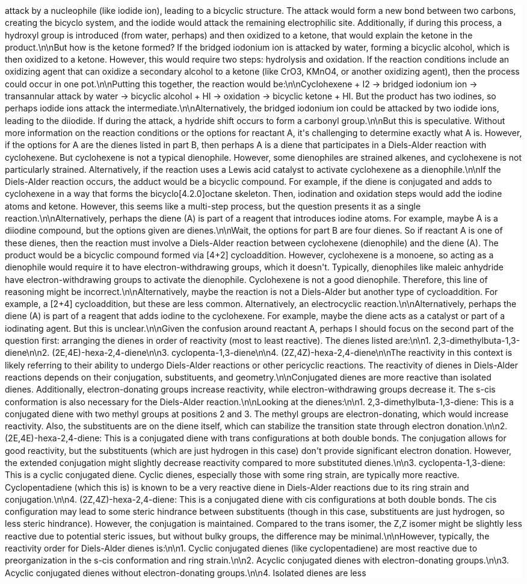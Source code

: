 attack by a nucleophile (like iodide ion), leading to a bicyclic structure. The attack would form a new bond between two carbons, creating the bicyclo system, and the iodide would attack the remaining electrophilic site. Additionally, if during this process, a hydroxyl group is introduced (from water, perhaps) and then oxidized to a ketone, that would explain the ketone in the product.\n\nBut how is the ketone formed? If the bridged iodonium ion is attacked by water, forming a bicyclic alcohol, which is then oxidized to a ketone. However, this would require two steps: hydrolysis and oxidation. If the reaction conditions include an oxidizing agent that can oxidize a secondary alcohol to a ketone (like CrO3, KMnO4, or another oxidizing agent), then the process could occur in one pot.\n\nPutting this together, the reaction would be:\n\nCyclohexene + I2 → bridged iodonium ion → transannular attack by water → bicyclic alcohol + HI → oxidation → bicyclic ketone + HI. But the product has two iodines, so perhaps iodide ions attack the intermediate.\n\nAlternatively, the bridged iodonium ion could be attacked by two iodide ions, leading to the diiodide. If during the attack, a hydride shift occurs to form a carbonyl group.\n\nBut this is speculative. Without more information on the reaction conditions or the options for reactant A, it\'s challenging to determine exactly what A is. However, if the options for A are the dienes listed in part B, then perhaps A is a diene that participates in a Diels-Alder reaction with cyclohexene. But cyclohexene is not a typical dienophile. However, some dienophiles are strained alkenes, and cyclohexene is not particularly strained. Alternatively, if the reaction uses a Lewis acid catalyst to activate cyclohexene as a dienophile.\n\nIf the Diels-Alder reaction occurs, the adduct would be a bicyclic compound. For example, if the diene is conjugated and adds to cyclohexene in a way that forms the bicyclo[4.2.0]octane skeleton. Then, iodination and oxidation steps would add the iodine atoms and ketone. However, this seems like a multi-step process, but the question presents it as a single reaction.\n\nAlternatively, perhaps the diene (A) is part of a reagent that introduces iodine atoms. For example, maybe A is a diiodine compound, but the options given are dienes.\n\nWait, the options for part B are four dienes. So if reactant A is one of these dienes, then the reaction must involve a Diels-Alder reaction between cyclohexene (dienophile) and the diene (A). The product would be a bicyclic compound formed via [4+2] cycloaddition. However, cyclohexene is a monoene, so acting as a dienophile would require it to have electron-withdrawing groups, which it doesn\'t. Typically, dienophiles like maleic anhydride have electron-withdrawing groups to activate the dienophile. Cyclohexene is not a good dienophile. Therefore, this line of reasoning might be incorrect.\n\nAlternatively, maybe the reaction is not a Diels-Alder but another type of cycloaddition. For example, a [2+4] cycloaddition, but these are less common. Alternatively, an electrocyclic reaction.\n\nAlternatively, perhaps the diene (A) is part of a reagent that adds iodine to the cyclohexene. For example, maybe the diene acts as a catalyst or part of a iodinating agent. But this is unclear.\n\nGiven the confusion around reactant A, perhaps I should focus on the second part of the question first: arranging the dienes in order of reactivity (most to least reactive). The dienes listed are:\n\n1. 2,3-dimethylbuta-1,3-diene\n\n2. (2E,4E)-hexa-2,4-diene\n\n3. cyclopenta-1,3-diene\n\n4. (2Z,4Z)-hexa-2,4-diene\n\nThe reactivity in this context is likely referring to their ability to undergo Diels-Alder reactions or other pericyclic reactions. The reactivity of dienes in Diels-Alder reactions depends on their conjugation, substituents, and geometry.\n\nConjugated dienes are more reactive than isolated dienes. Additionally, electron-donating groups increase reactivity, while electron-withdrawing groups decrease it. The s-cis conformation is also necessary for the Diels-Alder reaction.\n\nLooking at the dienes:\n\n1. 2,3-dimethylbuta-1,3-diene: This is a conjugated diene with two methyl groups at positions 2 and 3. The methyl groups are electron-donating, which would increase reactivity. Also, the substituents are on the diene itself, which can stabilize the transition state through electron donation.\n\n2. (2E,4E)-hexa-2,4-diene: This is a conjugated diene with trans configurations at both double bonds. The conjugation allows for good reactivity, but the substituents (which are just hydrogen in this case) don\'t provide significant electron donation. However, the extended conjugation might slightly decrease reactivity compared to more substituted dienes.\n\n3. cyclopenta-1,3-diene: This is a cyclic conjugated diene. Cyclic dienes, especially those with some ring strain, are typically more reactive. Cyclopentadiene (which this is) is known to be a very reactive diene in Diels-Alder reactions due to its ring strain and conjugation.\n\n4. (2Z,4Z)-hexa-2,4-diene: This is a conjugated diene with cis configurations at both double bonds. The cis configuration may lead to some steric hindrance between substituents (though in this case, substituents are just hydrogen, so less steric hindrance). However, the conjugation is maintained. Compared to the trans isomer, the Z,Z isomer might be slightly less reactive due to potential steric issues, but without bulky groups, the difference may be minimal.\n\nHowever, typically, the reactivity order for Diels-Alder dienes is:\n\n1. Cyclic conjugated dienes (like cyclopentadiene) are most reactive due to preorganization in the s-cis conformation and ring strain.\n\n2. Acyclic conjugated dienes with electron-donating groups.\n\n3. Acyclic conjugated dienes without electron-donating groups.\n\n4. Isolated dienes are less